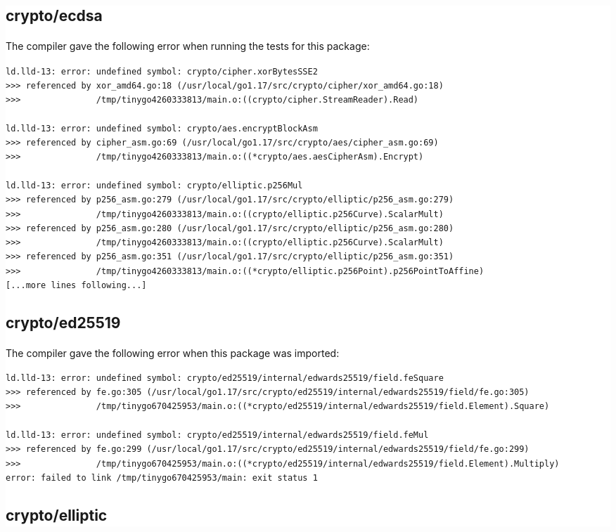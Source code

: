 








## crypto/ecdsa



The compiler gave the following error when running the tests for this package:


    ld.lld-13: error: undefined symbol: crypto/cipher.xorBytesSSE2
    >>> referenced by xor_amd64.go:18 (/usr/local/go1.17/src/crypto/cipher/xor_amd64.go:18)
    >>>               /tmp/tinygo4260333813/main.o:((crypto/cipher.StreamReader).Read)
    
    ld.lld-13: error: undefined symbol: crypto/aes.encryptBlockAsm
    >>> referenced by cipher_asm.go:69 (/usr/local/go1.17/src/crypto/aes/cipher_asm.go:69)
    >>>               /tmp/tinygo4260333813/main.o:((*crypto/aes.aesCipherAsm).Encrypt)
    
    ld.lld-13: error: undefined symbol: crypto/elliptic.p256Mul
    >>> referenced by p256_asm.go:279 (/usr/local/go1.17/src/crypto/elliptic/p256_asm.go:279)
    >>>               /tmp/tinygo4260333813/main.o:((crypto/elliptic.p256Curve).ScalarMult)
    >>> referenced by p256_asm.go:280 (/usr/local/go1.17/src/crypto/elliptic/p256_asm.go:280)
    >>>               /tmp/tinygo4260333813/main.o:((crypto/elliptic.p256Curve).ScalarMult)
    >>> referenced by p256_asm.go:351 (/usr/local/go1.17/src/crypto/elliptic/p256_asm.go:351)
    >>>               /tmp/tinygo4260333813/main.o:((*crypto/elliptic.p256Point).p256PointToAffine)
    [...more lines following...]






## crypto/ed25519



The compiler gave the following error when this package was imported:


    ld.lld-13: error: undefined symbol: crypto/ed25519/internal/edwards25519/field.feSquare
    >>> referenced by fe.go:305 (/usr/local/go1.17/src/crypto/ed25519/internal/edwards25519/field/fe.go:305)
    >>>               /tmp/tinygo670425953/main.o:((*crypto/ed25519/internal/edwards25519/field.Element).Square)
    
    ld.lld-13: error: undefined symbol: crypto/ed25519/internal/edwards25519/field.feMul
    >>> referenced by fe.go:299 (/usr/local/go1.17/src/crypto/ed25519/internal/edwards25519/field/fe.go:299)
    >>>               /tmp/tinygo670425953/main.o:((*crypto/ed25519/internal/edwards25519/field.Element).Multiply)
    error: failed to link /tmp/tinygo670425953/main: exit status 1






## crypto/elliptic

